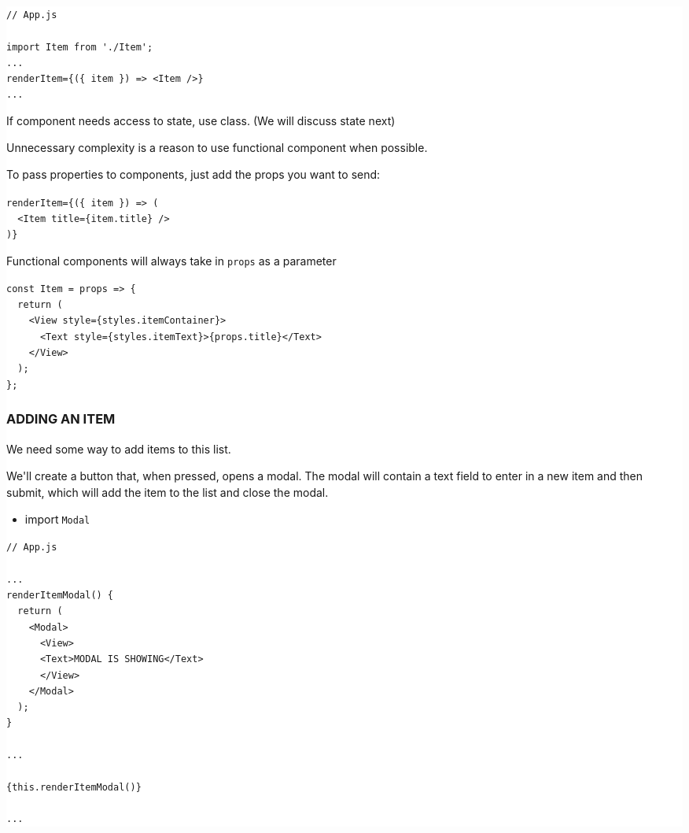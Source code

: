 ```
// App.js

import Item from './Item';
...
renderItem={({ item }) => <Item />}
...
```

If component needs access to state, use class. (We will discuss state next)

Unnecessary complexity is a reason to use functional component when possible.

To pass properties to components, just add the props you want to send:

```
renderItem={({ item }) => (
  <Item title={item.title} />
)}
```

Functional components will always take in `props` as a parameter

```
const Item = props => {
  return (
    <View style={styles.itemContainer}>
      <Text style={styles.itemText}>{props.title}</Text>
    </View>
  );
};
```

### ADDING AN ITEM

We need some way to add items to this list.

We'll create a button that, when pressed, opens a modal. The modal will contain a text field to enter in a new item and then submit, which will add the item to the list and close the modal.

* import `Modal`

```
// App.js

...
renderItemModal() {
  return (
    <Modal>
      <View>
      <Text>MODAL IS SHOWING</Text>
      </View>
    </Modal>
  );
}

...

{this.renderItemModal()}

...
```
